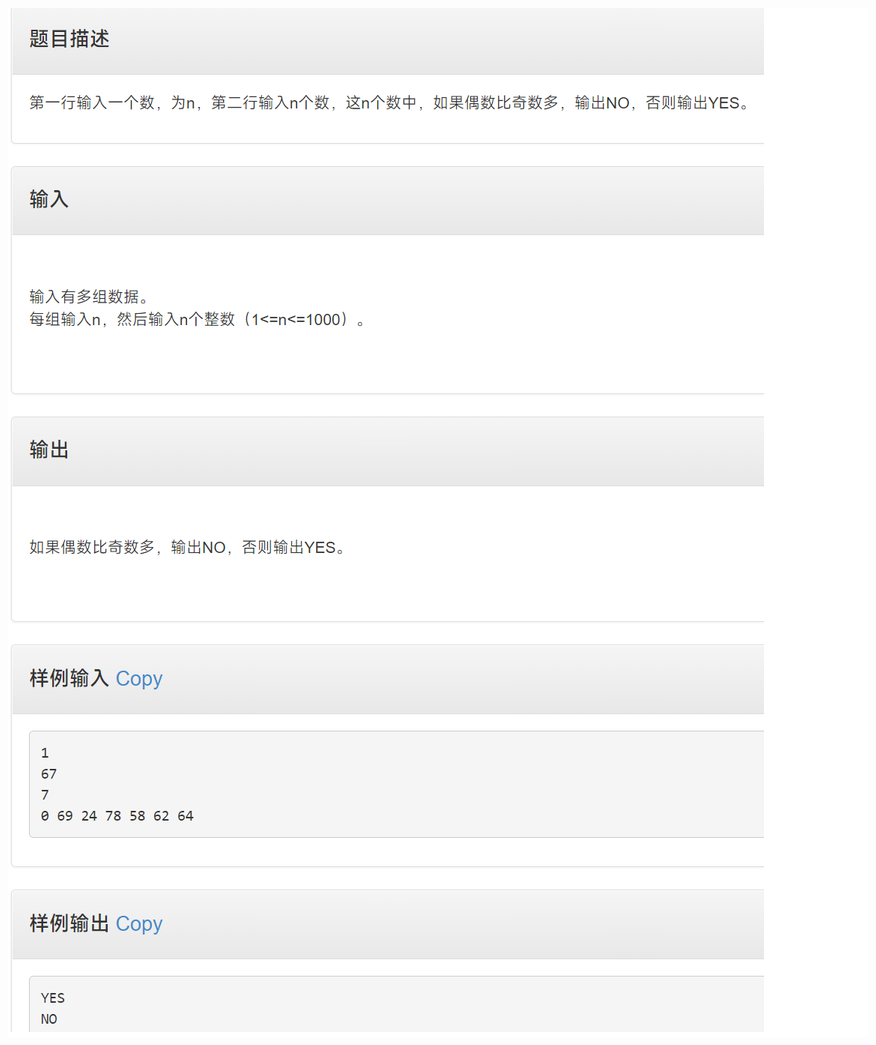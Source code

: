 ![image-20221017210134481](https://raw.githubusercontent.com/fantasssy/learning-notes/main/2022/12/upgit_20221219_1671459771.png)

